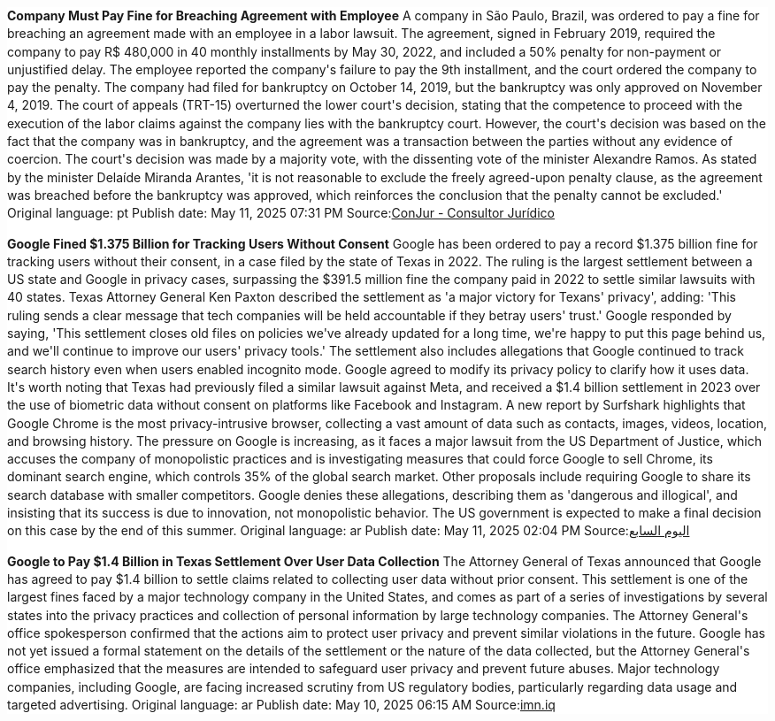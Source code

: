 **Company Must Pay Fine for Breaching Agreement with Employee**
A company in São Paulo, Brazil, was ordered to pay a fine for breaching an agreement made with an employee in a labor lawsuit. The agreement, signed in February 2019, required the company to pay R$ 480,000 in 40 monthly installments by May 30, 2022, and included a 50% penalty for non-payment or unjustified delay. The employee reported the company's failure to pay the 9th installment, and the court ordered the company to pay the penalty. The company had filed for bankruptcy on October 14, 2019, but the bankruptcy was only approved on November 4, 2019. The court of appeals (TRT-15) overturned the lower court's decision, stating that the competence to proceed with the execution of the labor claims against the company lies with the bankruptcy court. However, the court's decision was based on the fact that the company was in bankruptcy, and the agreement was a transaction between the parties without any evidence of coercion. The court's decision was made by a majority vote, with the dissenting vote of the minister Alexandre Ramos. As stated by the minister Delaíde Miranda Arantes, 'it is not reasonable to exclude the freely agreed-upon penalty clause, as the agreement was breached before the bankruptcy was approved, which reinforces the conclusion that the penalty cannot be excluded.'
Original language: pt
Publish date: May 11, 2025 07:31 PM
Source:[ConJur - Consultor Jurídico](https://www.conjur.com.br/2025-mai-11/empresa-que-descumpriu-acordo-antes-de-recuperacao-tera-de-pagar-multa/)

**Google Fined $1.375 Billion for Tracking Users Without Consent**
Google has been ordered to pay a record $1.375 billion fine for tracking users without their consent, in a case filed by the state of Texas in 2022. The ruling is the largest settlement between a US state and Google in privacy cases, surpassing the $391.5 million fine the company paid in 2022 to settle similar lawsuits with 40 states. Texas Attorney General Ken Paxton described the settlement as 'a major victory for Texans' privacy', adding: 'This ruling sends a clear message that tech companies will be held accountable if they betray users' trust.' Google responded by saying, 'This settlement closes old files on policies we've already updated for a long time, we're happy to put this page behind us, and we'll continue to improve our users' privacy tools.' The settlement also includes allegations that Google continued to track search history even when users enabled incognito mode. Google agreed to modify its privacy policy to clarify how it uses data. It's worth noting that Texas had previously filed a similar lawsuit against Meta, and received a $1.4 billion settlement in 2023 over the use of biometric data without consent on platforms like Facebook and Instagram. A new report by Surfshark highlights that Google Chrome is the most privacy-intrusive browser, collecting a vast amount of data such as contacts, images, videos, location, and browsing history. The pressure on Google is increasing, as it faces a major lawsuit from the US Department of Justice, which accuses the company of monopolistic practices and is investigating measures that could force Google to sell Chrome, its dominant search engine, which controls 35% of the global search market. Other proposals include requiring Google to share its search database with smaller competitors. Google denies these allegations, describing them as 'dangerous and illogical', and insisting that its success is due to innovation, not monopolistic behavior. The US government is expected to make a final decision on this case by the end of this summer.
Original language: ar
Publish date: May 11, 2025 02:04 PM
Source:[اليوم السابع](https://www.youm7.com/story/2025/5/11/%D8%BA%D8%B1%D8%A7%D9%85%D8%A9-1-375-%D9%85%D9%84%D9%8A%D8%A7%D8%B1-%D8%AF%D9%88%D9%84%D8%A7%D8%B1-%D8%B9%D9%84%D9%89-%D8%AC%D9%88%D8%AC%D9%84-%D8%A8%D8%B3%D8%A8%D8%A8-%D8%AA%D8%AA%D8%A8%D8%B9-%D8%A7%D9%84%D9%85%D8%B3%D8%AA%D8%AE%D8%AF%D9%85%D9%8A%D9%86/6982504)

**Google to Pay $1.4 Billion in Texas Settlement Over User Data Collection**
The Attorney General of Texas announced that Google has agreed to pay $1.4 billion to settle claims related to collecting user data without prior consent. This settlement is one of the largest fines faced by a major technology company in the United States, and comes as part of a series of investigations by several states into the privacy practices and collection of personal information by large technology companies. The Attorney General's office spokesperson confirmed that the actions aim to protect user privacy and prevent similar violations in the future. Google has not yet issued a formal statement on the details of the settlement or the nature of the data collected, but the Attorney General's office emphasized that the measures are intended to safeguard user privacy and prevent future abuses. Major technology companies, including Google, are facing increased scrutiny from US regulatory bodies, particularly regarding data usage and targeted advertising.
Original language: ar
Publish date: May 10, 2025 06:15 AM
Source:[imn.iq](https://imn.iq/archives/119352)
